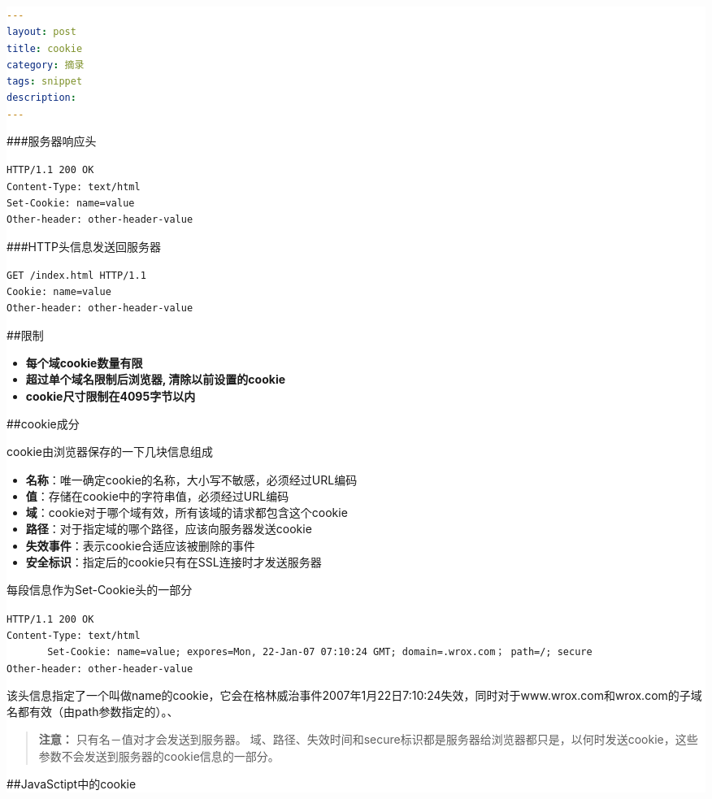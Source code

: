 ```yaml
---
layout: post
title: cookie
category: 摘录
tags: snippet
description: 
---
```

###服务器响应头
```
HTTP/1.1 200 OK
Content-Type: text/html
Set-Cookie: name=value
Other-header: other-header-value
```

###HTTP头信息发送回服务器
```
GET /index.html HTTP/1.1
Cookie: name=value
Other-header: other-header-value
```
##限制
- **每个域cookie数量有限**
- **超过单个域名限制后浏览器, 清除以前设置的cookie**
- **cookie尺寸限制在4095字节以内**

##cookie成分

cookie由浏览器保存的一下几块信息组成

- **名称**：唯一确定cookie的名称，大小写不敏感，必须经过URL编码
- **值**：存储在cookie中的字符串值，必须经过URL编码
- **域**：cookie对于哪个域有效，所有该域的请求都包含这个cookie
- **路径**：对于指定域的哪个路径，应该向服务器发送cookie
- **失效事件**：表示cookie合适应该被删除的事件
- **安全标识**：指定后的cookie只有在SSL连接时才发送服务器

每段信息作为Set-Cookie头的一部分

```
HTTP/1.1 200 OK
Content-Type: text/html
       Set-Cookie: name=value; expores=Mon, 22-Jan-07 07:10:24 GMT; domain=.wrox.com； path=/; secure
Other-header: other-header-value
```

该头信息指定了一个叫做name的cookie，它会在格林威治事件2007年1月22日7:10:24失效，同时对于www.wrox.com和wrox.com的子域名都有效（由path参数指定的）。、

> **注意：** 
> 只有名－值对才会发送到服务器。
> 域、路径、失效时间和secure标识都是服务器给浏览器都只是，以何时发送cookie，这些参数不会发送到服务器的cookie信息的一部分。

##JavaSctipt中的cookie
